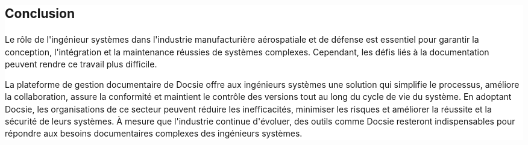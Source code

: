 ## Conclusion

Le rôle de l'ingénieur systèmes dans l'industrie manufacturière aérospatiale et de défense est essentiel pour garantir la conception, l'intégration et la maintenance réussies de systèmes complexes. Cependant, les défis liés à la documentation peuvent rendre ce travail plus difficile.

La plateforme de gestion documentaire de Docsie offre aux ingénieurs systèmes une solution qui simplifie le processus, améliore la collaboration, assure la conformité et maintient le contrôle des versions tout au long du cycle de vie du système. En adoptant Docsie, les organisations de ce secteur peuvent réduire les inefficacités, minimiser les risques et améliorer la réussite et la sécurité de leurs systèmes. À mesure que l'industrie continue d'évoluer, des outils comme Docsie resteront indispensables pour répondre aux besoins documentaires complexes des ingénieurs systèmes.